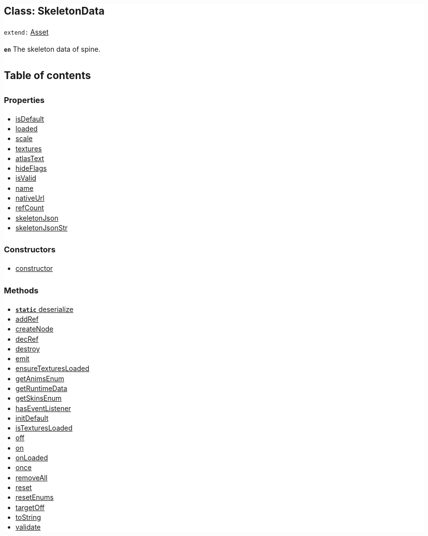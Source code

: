 
## Class: SkeletonData


`extend:`
[Asset](docs/en/asset/Class/Asset.md)










**`en`** The skeleton data of spine.


<div class="table-of-content">
<h2>Table of contents</h2>


### Properties

- [ isDefault](#isDefault)
- [ loaded](#loaded)
- [ scale](#scale)
- [ textures](#textures)
- [ atlasText](#atlasText)
- [ hideFlags](#hideFlags)
- [ isValid](#isValid)
- [ name](#name)
- [ nativeUrl](#nativeUrl)
- [ refCount](#refCount)
- [ skeletonJson](#skeletonJson)
- [ skeletonJsonStr](#skeletonJsonStr)

### Constructors

- [ constructor](#constructor)

### Methods

- [ **`static`**  deserialize](#deserialize)
- [ addRef](#addRef)
- [ createNode](#createNode)
- [ decRef](#decRef)
- [ destroy](#destroy)
- [ emit](#emit)
- [ ensureTexturesLoaded](#ensureTexturesLoaded)
- [ getAnimsEnum](#getAnimsEnum)
- [ getRuntimeData](#getRuntimeData)
- [ getSkinsEnum](#getSkinsEnum)
- [ hasEventListener](#hasEventListener)
- [ initDefault](#initDefault)
- [ isTexturesLoaded](#isTexturesLoaded)
- [ off](#off)
- [ on](#on)
- [ onLoaded](#onLoaded)
- [ once](#once)
- [ removeAll](#removeAll)
- [ reset](#reset)
- [ resetEnums](#resetEnums)
- [ targetOff](#targetOff)
- [ toString](#toString)
- [ validate](#validate)
</div>
